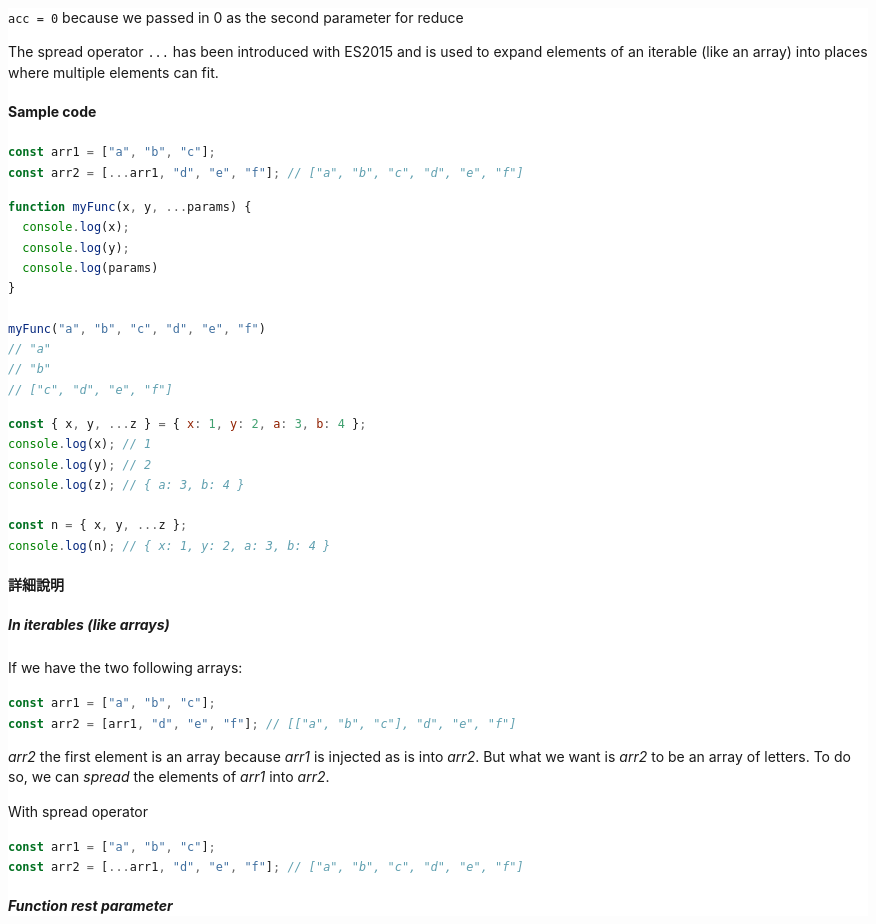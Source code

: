 ```acc = 0``` because we passed in 0 as the second parameter for reduce

The spread operator ```...``` has been introduced with ES2015 and is used to expand elements of an iterable (like an array) into places where multiple elements can fit.

#### Sample code

```js
const arr1 = ["a", "b", "c"];
const arr2 = [...arr1, "d", "e", "f"]; // ["a", "b", "c", "d", "e", "f"]
```

```js
function myFunc(x, y, ...params) {
  console.log(x);
  console.log(y);
  console.log(params)
}

myFunc("a", "b", "c", "d", "e", "f")
// "a"
// "b"
// ["c", "d", "e", "f"]
```

```js
const { x, y, ...z } = { x: 1, y: 2, a: 3, b: 4 };
console.log(x); // 1
console.log(y); // 2
console.log(z); // { a: 3, b: 4 }

const n = { x, y, ...z };
console.log(n); // { x: 1, y: 2, a: 3, b: 4 }
```

#### 詳細說明

##### In iterables (like arrays)

If we have the two following arrays:

```js
const arr1 = ["a", "b", "c"];
const arr2 = [arr1, "d", "e", "f"]; // [["a", "b", "c"], "d", "e", "f"]
```

*arr2* the first element is an array because *arr1* is injected as is into *arr2*. But what we want is *arr2* to be an array of letters. To do so, we can *spread* the elements of *arr1* into *arr2*.

With spread operator

```js
const arr1 = ["a", "b", "c"];
const arr2 = [...arr1, "d", "e", "f"]; // ["a", "b", "c", "d", "e", "f"]
```

##### Function rest parameter
